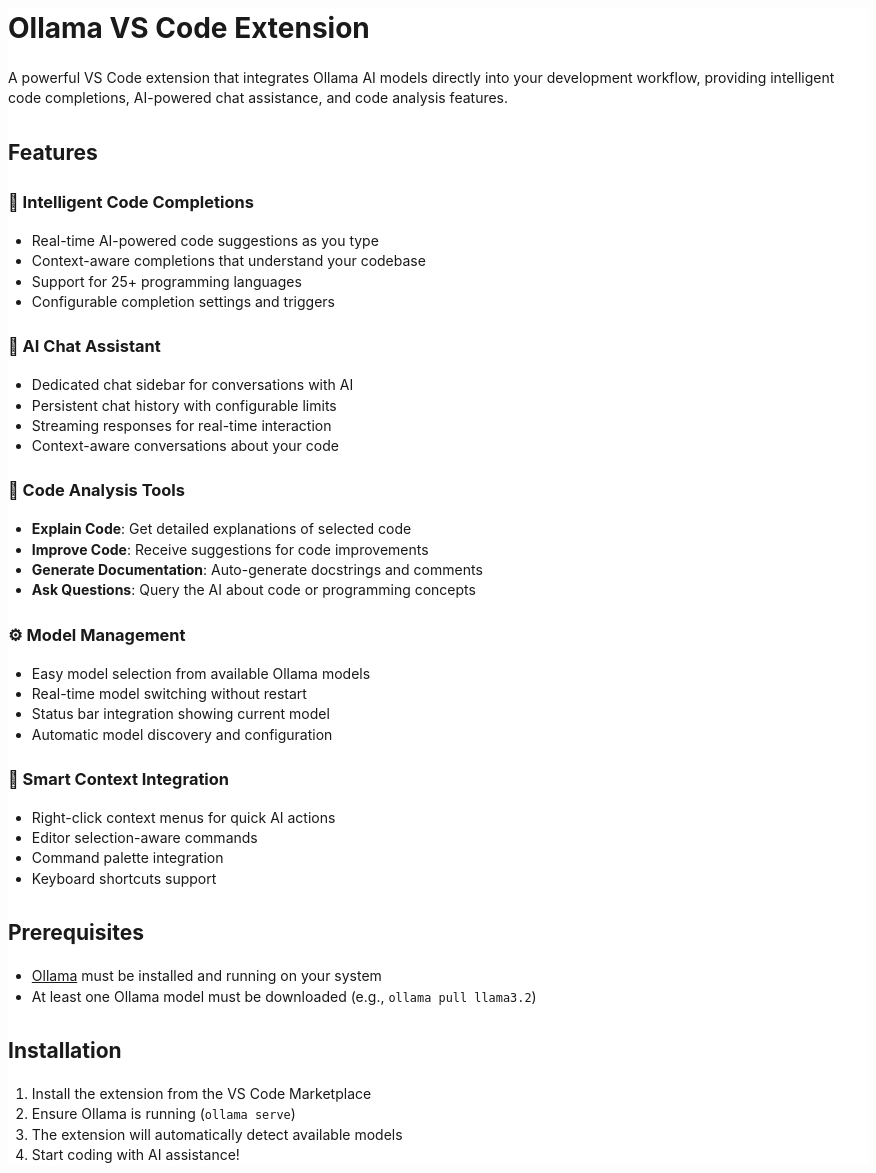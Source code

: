 # Ollama VS Code Extension

A powerful VS Code extension that integrates Ollama AI models directly into your development workflow, providing intelligent code completions, AI-powered chat assistance, and code analysis features.

## Features

### 🤖 Intelligent Code Completions
- Real-time AI-powered code suggestions as you type
- Context-aware completions that understand your codebase
- Support for 25+ programming languages
- Configurable completion settings and triggers

### 💬 AI Chat Assistant
- Dedicated chat sidebar for conversations with AI
- Persistent chat history with configurable limits
- Streaming responses for real-time interaction
- Context-aware conversations about your code

### 🔧 Code Analysis Tools
- **Explain Code**: Get detailed explanations of selected code
- **Improve Code**: Receive suggestions for code improvements
- **Generate Documentation**: Auto-generate docstrings and comments
- **Ask Questions**: Query the AI about code or programming concepts

### ⚙️ Model Management
- Easy model selection from available Ollama models
- Real-time model switching without restart
- Status bar integration showing current model
- Automatic model discovery and configuration

### 🎯 Smart Context Integration
- Right-click context menus for quick AI actions
- Editor selection-aware commands
- Command palette integration
- Keyboard shortcuts support

## Prerequisites

- [Ollama](https://ollama.ai) must be installed and running on your system
- At least one Ollama model must be downloaded (e.g., `ollama pull llama3.2`)

## Installation

1. Install the extension from the VS Code Marketplace
2. Ensure Ollama is running (`ollama serve`)
3. The extension will automatically detect available models
4. Start coding with AI assistance!
